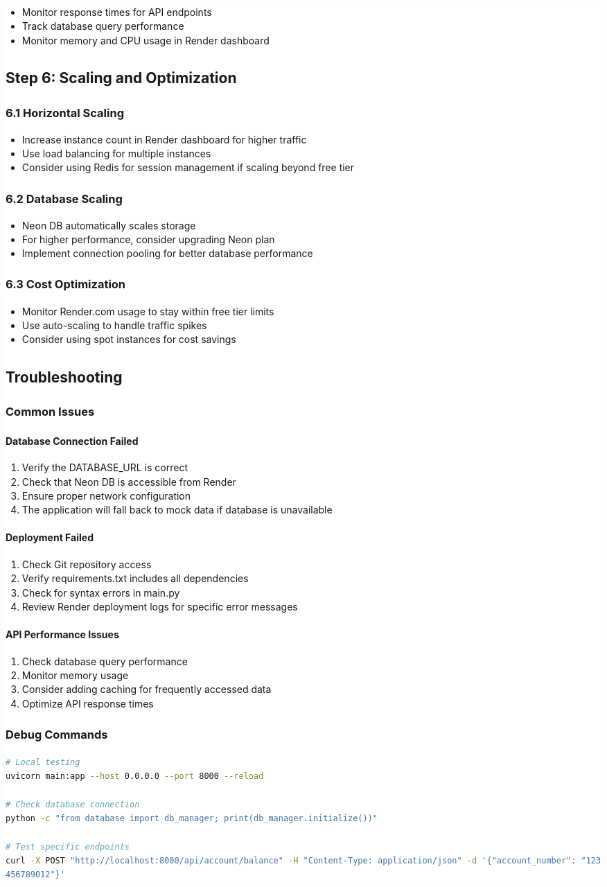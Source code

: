 - Monitor response times for API endpoints
- Track database query performance
- Monitor memory and CPU usage in Render dashboard

## Step 6: Scaling and Optimization

### 6.1 Horizontal Scaling

- Increase instance count in Render dashboard for higher traffic
- Use load balancing for multiple instances
- Consider using Redis for session management if scaling beyond free tier

### 6.2 Database Scaling

- Neon DB automatically scales storage
- For higher performance, consider upgrading Neon plan
- Implement connection pooling for better database performance

### 6.3 Cost Optimization

- Monitor Render.com usage to stay within free tier limits
- Use auto-scaling to handle traffic spikes
- Consider using spot instances for cost savings

## Troubleshooting

### Common Issues

#### Database Connection Failed

1. Verify the DATABASE_URL is correct
2. Check that Neon DB is accessible from Render
3. Ensure proper network configuration
4. The application will fall back to mock data if database is unavailable

#### Deployment Failed

1. Check Git repository access
2. Verify requirements.txt includes all dependencies
3. Check for syntax errors in main.py
4. Review Render deployment logs for specific error messages

#### API Performance Issues

1. Check database query performance
2. Monitor memory usage
3. Consider adding caching for frequently accessed data
4. Optimize API response times

### Debug Commands

```bash
# Local testing
uvicorn main:app --host 0.0.0.0 --port 8000 --reload

# Check database connection
python -c "from database import db_manager; print(db_manager.initialize())"

# Test specific endpoints
curl -X POST "http://localhost:8000/api/account/balance" -H "Content-Type: application/json" -d '{"account_number": "123456789012"}'
```
